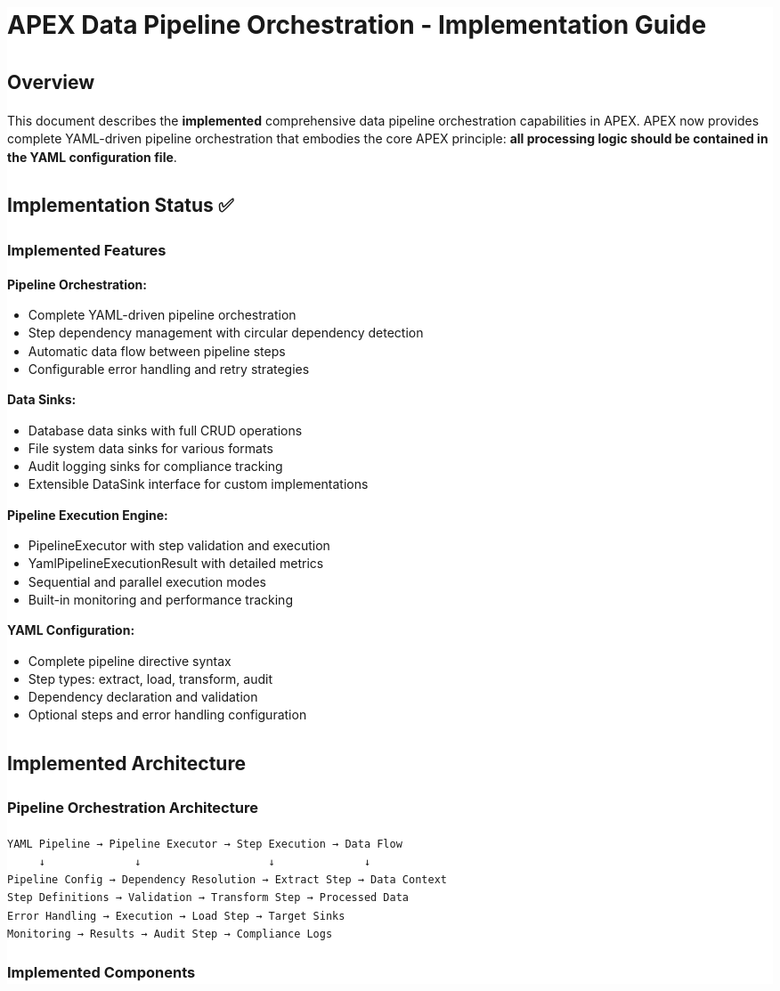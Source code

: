 # APEX Data Pipeline Orchestration - Implementation Guide

## Overview

This document describes the **implemented** comprehensive data pipeline orchestration capabilities in APEX. APEX now provides complete YAML-driven pipeline orchestration that embodies the core APEX principle: **all processing logic should be contained in the YAML configuration file**.

## Implementation Status ✅

### Implemented Features

**Pipeline Orchestration:**
- Complete YAML-driven pipeline orchestration
- Step dependency management with circular dependency detection
- Automatic data flow between pipeline steps
- Configurable error handling and retry strategies

**Data Sinks:**
- Database data sinks with full CRUD operations
- File system data sinks for various formats
- Audit logging sinks for compliance tracking
- Extensible DataSink interface for custom implementations

**Pipeline Execution Engine:**
- PipelineExecutor with step validation and execution
- YamlPipelineExecutionResult with detailed metrics
- Sequential and parallel execution modes
- Built-in monitoring and performance tracking

**YAML Configuration:**
- Complete pipeline directive syntax
- Step types: extract, load, transform, audit
- Dependency declaration and validation
- Optional steps and error handling configuration

## Implemented Architecture

### Pipeline Orchestration Architecture

```
YAML Pipeline → Pipeline Executor → Step Execution → Data Flow
     ↓              ↓                    ↓              ↓
Pipeline Config → Dependency Resolution → Extract Step → Data Context
Step Definitions → Validation → Transform Step → Processed Data
Error Handling → Execution → Load Step → Target Sinks
Monitoring → Results → Audit Step → Compliance Logs
```

### Implemented Components
